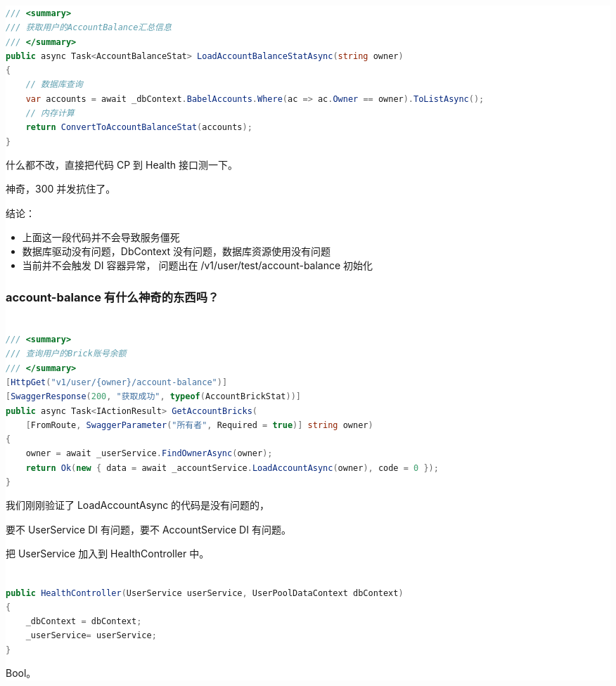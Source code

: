 ```c#
/// <summary>
/// 获取用户的AccountBalance汇总信息
/// </summary>
public async Task<AccountBalanceStat> LoadAccountBalanceStatAsync(string owner)
{
    // 数据库查询
    var accounts = await _dbContext.BabelAccounts.Where(ac => ac.Owner == owner).ToListAsync();
    // 内存计算
    return ConvertToAccountBalanceStat(accounts);
}
```

什么都不改，直接把代码 CP 到 Health 接口测一下。

神奇，300 并发抗住了。

结论：

- 上面这一段代码并不会导致服务僵死
- 数据库驱动没有问题，DbContext 没有问题，数据库资源使用没有问题
- 当前并不会触发 DI 容器异常， 问题出在 /v1/user/test/account-balance 初始化

### account-balance 有什么神奇的东西吗？

```c#

/// <summary>
/// 查询用户的Brick账号余额
/// </summary>
[HttpGet("v1/user/{owner}/account-balance")]
[SwaggerResponse(200, "获取成功", typeof(AccountBrickStat))]
public async Task<IActionResult> GetAccountBricks(
    [FromRoute, SwaggerParameter("所有者", Required = true)] string owner)
{
    owner = await _userService.FindOwnerAsync(owner);
    return Ok(new { data = await _accountService.LoadAccountAsync(owner), code = 0 });
}

```

我们刚刚验证了 LoadAccountAsync 的代码是没有问题的，

要不 UserService DI 有问题，要不 AccountService DI 有问题。

把 UserService 加入到 HealthController 中。

```c#

public HealthController(UserService userService, UserPoolDataContext dbContext)
{
    _dbContext = dbContext;
    _userService= userService;
}
```

Bool。
